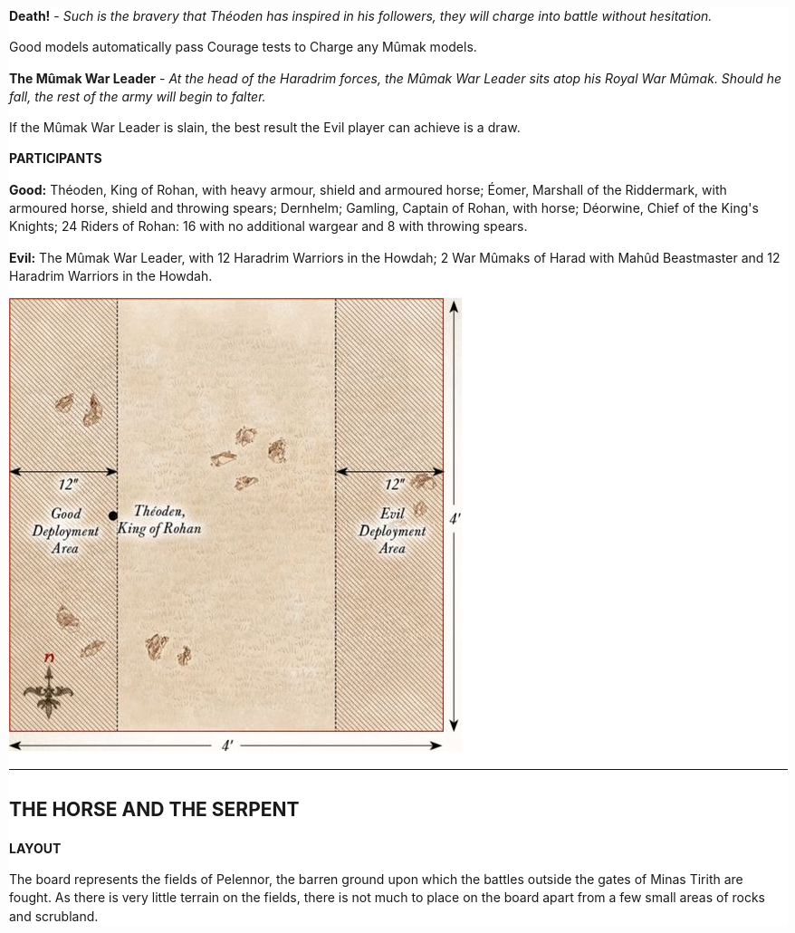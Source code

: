 **Death!** - *Such is the bravery that Théoden has inspired in his followers, they will charge into battle without hesitation.*

Good models automatically pass Courage tests to Charge any Mûmak models.

**The Mûmak War Leader** - *At the head of the Haradrim forces, the Mûmak War Leader sits atop his Royal War Mûmak. Should he fall, the rest of the army will begin to falter.*

If the Mûmak War Leader is slain, the best result the Evil player can achieve is a draw.

**PARTICIPANTS**

**Good:** Théoden, King of Rohan, with heavy armour, shield and armoured horse; Éomer, Marshall of the Riddermark, with armoured horse, shield and throwing spears; Dernhelm; Gamling, Captain of Rohan, with horse; Déorwine, Chief of the King's Knights; 24 Riders of Rohan: 16 with no additional wargear and 8 with throwing spears.

**Evil:** The Mûmak War Leader, with 12 Haradrim Warriors in the Howdah; 2 War Mûmaks of Harad with Mahûd Beastmaster and 12 Haradrim Warriors in the Howdah.

![](../media/scenarios/gondor_at_war/war_beasts_from_the_south.jpg)

---

## THE HORSE AND THE SERPENT

**LAYOUT**

The board represents the fields of Pelennor, the barren ground upon which the battles outside the gates of Minas Tirith are fought. As there is very little terrain on the fields, there is not much to place on the board apart from a few small areas of rocks and scrubland.
